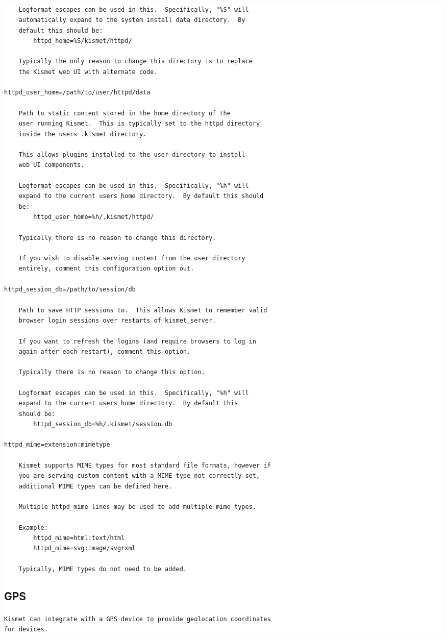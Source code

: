         Logformat escapes can be used in this.  Specifically, "%S" will 
        automatically expand to the system install data directory.  By
        default this should be:
            httpd_home=%S/kismet/httpd/

        Typically the only reason to change this directory is to replace
        the Kismet web UI with alternate code.

    httpd_user_home=/path/to/user/httpd/data

        Path to static content stored in the home directory of the 
        user running Kismet.  This is typically set to the httpd directory
        inside the users .kismet directory.

        This allows plugins installed to the user directory to install
        web UI components.

        Logformat escapes can be used in this.  Specifically, "%h" will
        expand to the current users home directory.  By default this should
        be:
            httpd_user_home=%h/.kismet/httpd/

        Typically there is no reason to change this directory.

        If you wish to disable serving content from the user directory 
        entirely, comment this configuration option out.

    httpd_session_db=/path/to/session/db

        Path to save HTTP sessions to.  This allows Kismet to remember valid
        browser login sessions over restarts of kismet_server. 

        If you want to refresh the logins (and require browsers to log in 
        again after each restart), comment this option.

        Typically there is no reason to change this option.

        Logformat escapes can be used in this.  Specifically, "%h" will 
        expand to the current users home directory.  By default this
        should be:
            httpd_session_db=%h/.kismet/session.db

    httpd_mime=extension:mimetype

        Kismet supports MIME types for most standard file formats, however if
        you are serving custom content with a MIME type not correctly set,
        additional MIME types can be defined here.

        Multiple httpd_mime lines may be used to add multiple mime types.

        Example:
            httpd_mime=html:text/html
            httpd_mime=svg:image/svg+xml

        Typically, MIME types do not need to be added.

## GPS

    Kismet can integrate with a GPS device to provide geolocation coordinates
    for devices.
